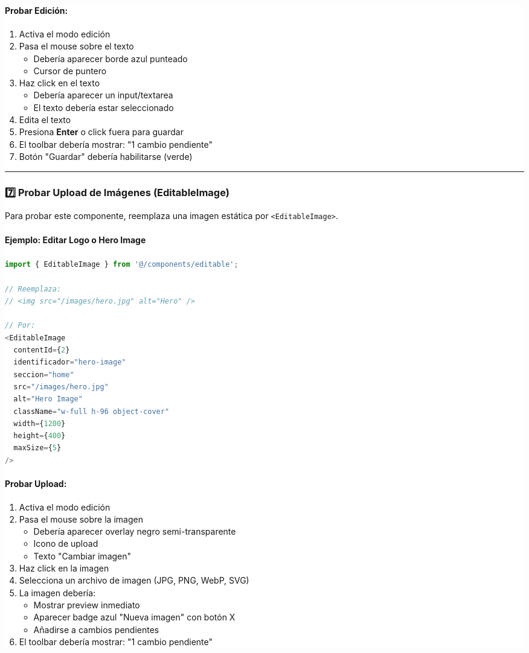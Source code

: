 #### Probar Edición:

1. Activa el modo edición
2. Pasa el mouse sobre el texto
   - Debería aparecer borde azul punteado
   - Cursor de puntero
3. Haz click en el texto
   - Debería aparecer un input/textarea
   - El texto debería estar seleccionado
4. Edita el texto
5. Presiona **Enter** o click fuera para guardar
6. El toolbar debería mostrar: "1 cambio pendiente"
7. Botón "Guardar" debería habilitarse (verde)

---

### 7️⃣ Probar Upload de Imágenes (EditableImage)

Para probar este componente, reemplaza una imagen estática por `<EditableImage>`.

#### Ejemplo: Editar Logo o Hero Image

```typescript
import { EditableImage } from '@/components/editable';

// Reemplaza:
// <img src="/images/hero.jpg" alt="Hero" />

// Por:
<EditableImage
  contentId={2}
  identificador="hero-image"
  seccion="home"
  src="/images/hero.jpg"
  alt="Hero Image"
  className="w-full h-96 object-cover"
  width={1200}
  height={400}
  maxSize={5}
/>
```

#### Probar Upload:

1. Activa el modo edición
2. Pasa el mouse sobre la imagen
   - Debería aparecer overlay negro semi-transparente
   - Icono de upload
   - Texto "Cambiar imagen"
3. Haz click en la imagen
4. Selecciona un archivo de imagen (JPG, PNG, WebP, SVG)
5. La imagen debería:
   - Mostrar preview inmediato
   - Aparecer badge azul "Nueva imagen" con botón X
   - Añadirse a cambios pendientes
6. El toolbar debería mostrar: "1 cambio pendiente"
